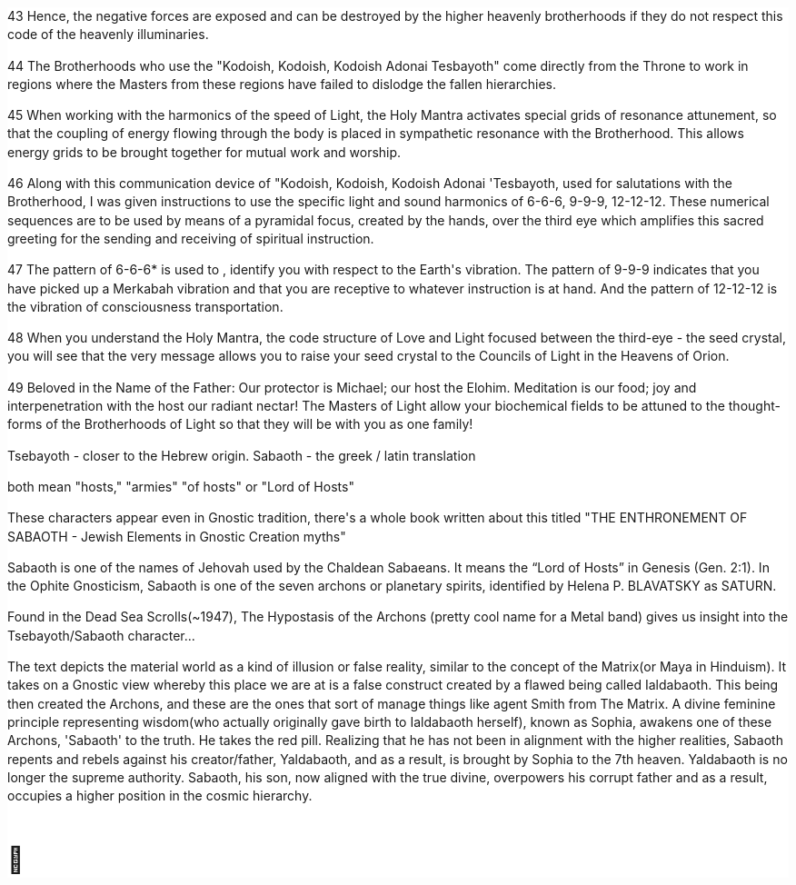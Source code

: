 43 Hence, the negative forces are exposed and can be destroyed by the higher heavenly brotherhoods if they do not respect this code of the heavenly illuminaries. 

44 The Brotherhoods who use the "Kodoish, Kodoish, Kodoish Adonai Tesbayoth" come directly from the Throne to work in regions where the Masters from these regions have failed to dislodge the fallen hierarchies. 

45 When working with the harmonics of the speed of Light, the Holy Mantra activates special grids of resonance attunement, so that the coupling of energy flowing through the body is placed in sympathetic resonance with the Brotherhood. This allows energy grids to be brought together for mutual work and worship. 

46 Along with this communication device of "Kodoish, Kodoish, Kodoish Adonai 'Tesbayoth, used for salutations with the Brotherhood, I was given instructions to use the specific light and sound harmonics of 6-6-6, 9-9-9, 12-12-12. These numerical sequences are to be used by means of a pyramidal focus, created by the hands, over the third eye which amplifies this sacred greeting for the sending and receiving of spiritual instruction. 

47 The pattern of 6-6-6* is used to , identify you with respect to the Earth's vibration. The pattern of 9-9-9 indicates that you have picked up a Merkabah vibration and that you are receptive to whatever instruction is at hand. And the pattern of 12-12-12 is the vibration of consciousness transportation. 

48 When you understand the Holy Mantra, the code structure of Love and Light focused between the third-eye - the seed crystal, you will see that the very message allows you to raise your seed crystal to the Councils of Light in the Heavens of Orion. 

49 Beloved in the Name of the Father: Our protector is Michael; our host the Elohim. Meditation is our food; joy and interpenetration with the host our radiant nectar! The Masters of Light allow your biochemical fields to be attuned to the thought-forms of the Brotherhoods of Light so that they will be with you as one family! 

Tsebayoth - closer to the Hebrew origin.
Sabaoth - the greek / latin translation

both mean "hosts," "armies"
"of hosts" or "Lord of Hosts"

These characters appear even in Gnostic tradition, there's a whole book written about this titled
"THE ENTHRONEMENT OF SABAOTH - Jewish Elements in Gnostic Creation myths"

Sabaoth is one of the names of Jehovah used by the Chaldean Sabaeans. It means the “Lord of Hosts” in Genesis (Gen. 2:1). In the Ophite Gnosticism, Sabaoth is one of the seven archons or planetary spirits, identified by Helena P. BLAVATSKY as SATURN.

 Found in the Dead Sea Scrolls(~1947), The Hypostasis of the Archons (pretty cool name for a Metal band) gives us insight into the Tsebayoth/Sabaoth character...

The text depicts the material world as a kind of illusion or false reality, similar to the concept of the Matrix(or Maya in Hinduism). It takes on a Gnostic view whereby this place we are at is a false construct created by a flawed being called Ialdabaoth. This being then created the Archons, and these are the ones that sort of manage things like agent Smith from The Matrix. A divine feminine principle representing wisdom(who actually originally gave birth to Ialdabaoth herself), known as Sophia, awakens one of these Archons, 'Sabaoth' to the truth. He takes the red pill. Realizing that he has not been in alignment with the higher realities, Sabaoth repents and rebels against his creator/father, Yaldabaoth, and as a result, is brought by Sophia to the 7th heaven. Yaldabaoth is no longer the supreme authority. Sabaoth, his son, now aligned with the true divine, overpowers his corrupt father and as a result, occupies a higher position in the cosmic hierarchy. 
# 🥳
